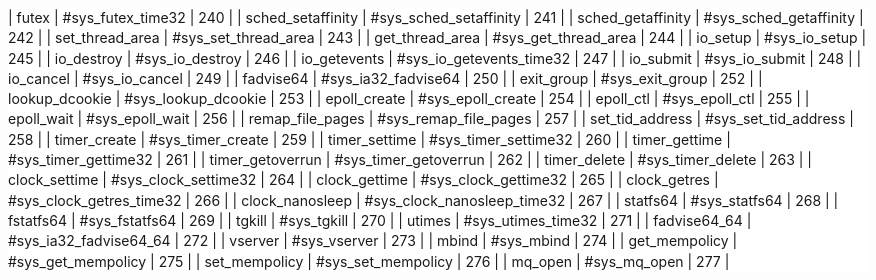 | futex                        | #sys_futex_time32            | 240 |
| sched_setaffinity            | #sys_sched_setaffinity       | 241 |
| sched_getaffinity            | #sys_sched_getaffinity       | 242 |
| set_thread_area              | #sys_set_thread_area         | 243 |
| get_thread_area              | #sys_get_thread_area         | 244 |
| io_setup                     | #sys_io_setup                | 245 |
| io_destroy                   | #sys_io_destroy              | 246 |
| io_getevents                 | #sys_io_getevents_time32     | 247 |
| io_submit                    | #sys_io_submit               | 248 |
| io_cancel                    | #sys_io_cancel               | 249 |
| fadvise64                    | #sys_ia32_fadvise64          | 250 |
| exit_group                   | #sys_exit_group              | 252 |
| lookup_dcookie               | #sys_lookup_dcookie          | 253 |
| epoll_create                 | #sys_epoll_create            | 254 |
| epoll_ctl                    | #sys_epoll_ctl               | 255 |
| epoll_wait                   | #sys_epoll_wait              | 256 |
| remap_file_pages             | #sys_remap_file_pages        | 257 |
| set_tid_address              | #sys_set_tid_address         | 258 |
| timer_create                 | #sys_timer_create            | 259 |
| timer_settime                | #sys_timer_settime32         | 260 |
| timer_gettime                | #sys_timer_gettime32         | 261 |
| timer_getoverrun             | #sys_timer_getoverrun        | 262 |
| timer_delete                 | #sys_timer_delete            | 263 |
| clock_settime                | #sys_clock_settime32         | 264 |
| clock_gettime                | #sys_clock_gettime32         | 265 |
| clock_getres                 | #sys_clock_getres_time32     | 266 |
| clock_nanosleep              | #sys_clock_nanosleep_time32  | 267 |
| statfs64                     | #sys_statfs64                | 268 |
| fstatfs64                    | #sys_fstatfs64               | 269 |
| tgkill                       | #sys_tgkill                  | 270 |
| utimes                       | #sys_utimes_time32           | 271 |
| fadvise64_64                 | #sys_ia32_fadvise64_64       | 272 |
| vserver                      | #sys_vserver                 | 273 |
| mbind                        | #sys_mbind                   | 274 |
| get_mempolicy                | #sys_get_mempolicy           | 275 |
| set_mempolicy                | #sys_set_mempolicy           | 276 |
| mq_open                      | #sys_mq_open                 | 277 |